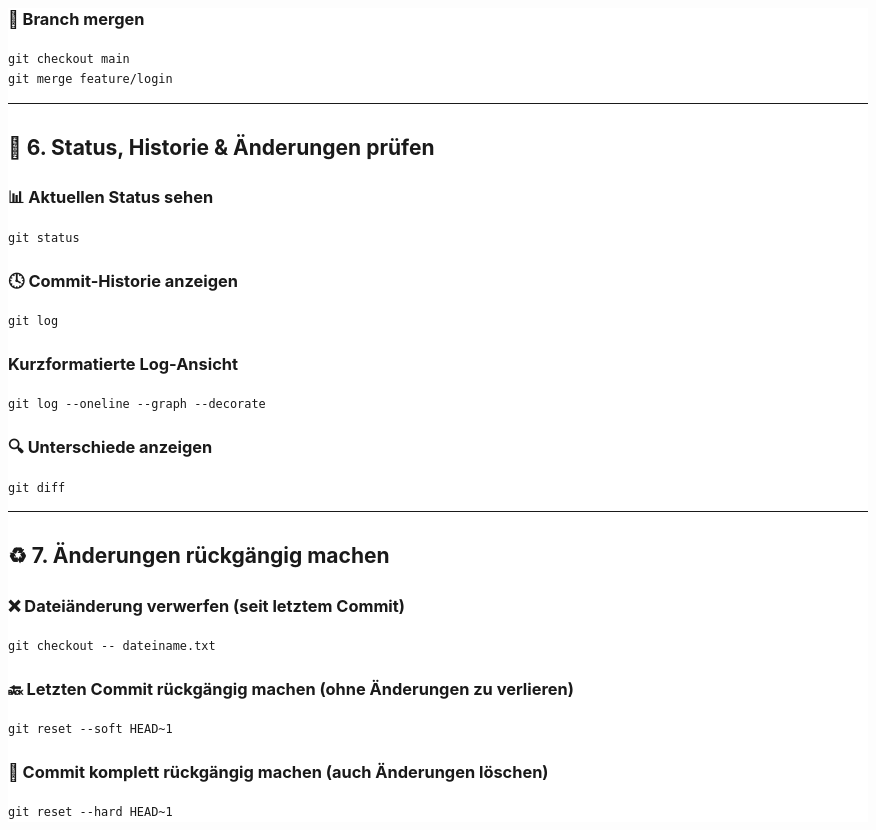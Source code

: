 ### 🔀 Branch mergen
```
git checkout main
git merge feature/login
```

---

## 🧩 6. Status, Historie & Änderungen prüfen

### 📊 Aktuellen Status sehen
```
git status
```

### 🕓 Commit-Historie anzeigen
```
git log
```

### Kurzformatierte Log-Ansicht
```
git log --oneline --graph --decorate
```

### 🔍 Unterschiede anzeigen
```
git diff
```

---

## ♻️ 7. Änderungen rückgängig machen

### ❌ Dateiänderung verwerfen (seit letztem Commit)
```
git checkout -- dateiname.txt
```

### 🔙 Letzten Commit rückgängig machen (ohne Änderungen zu verlieren)
```
git reset --soft HEAD~1
```

### 🔄 Commit komplett rückgängig machen (auch Änderungen löschen)
```
git reset --hard HEAD~1
```
